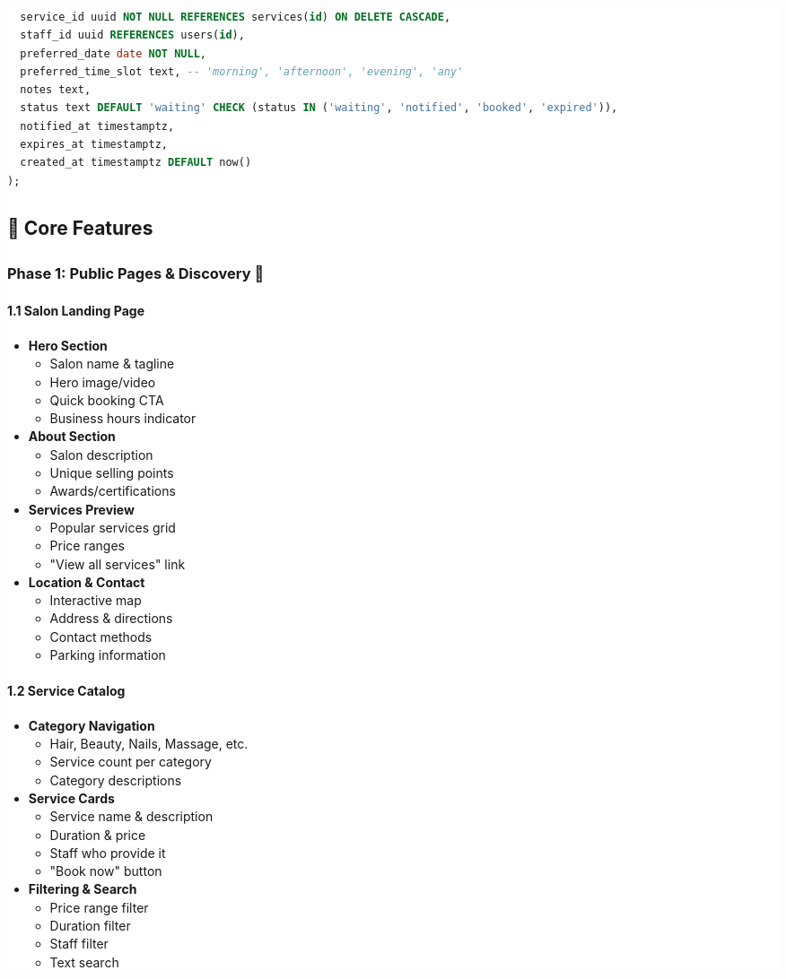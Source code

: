 ```sql
  service_id uuid NOT NULL REFERENCES services(id) ON DELETE CASCADE,
  staff_id uuid REFERENCES users(id),
  preferred_date date NOT NULL,
  preferred_time_slot text, -- 'morning', 'afternoon', 'evening', 'any'
  notes text,
  status text DEFAULT 'waiting' CHECK (status IN ('waiting', 'notified', 'booked', 'expired')),
  notified_at timestamptz,
  expires_at timestamptz,
  created_at timestamptz DEFAULT now()
);
```

## 📱 Core Features

### Phase 1: Public Pages & Discovery 🚀

#### 1.1 Salon Landing Page
- **Hero Section**
  - Salon name & tagline
  - Hero image/video
  - Quick booking CTA
  - Business hours indicator
- **About Section**
  - Salon description
  - Unique selling points
  - Awards/certifications
- **Services Preview**
  - Popular services grid
  - Price ranges
  - "View all services" link
- **Location & Contact**
  - Interactive map
  - Address & directions
  - Contact methods
  - Parking information

#### 1.2 Service Catalog
- **Category Navigation**
  - Hair, Beauty, Nails, Massage, etc.
  - Service count per category
  - Category descriptions
- **Service Cards**
  - Service name & description
  - Duration & price
  - Staff who provide it
  - "Book now" button
- **Filtering & Search**
  - Price range filter
  - Duration filter
  - Staff filter
  - Text search
